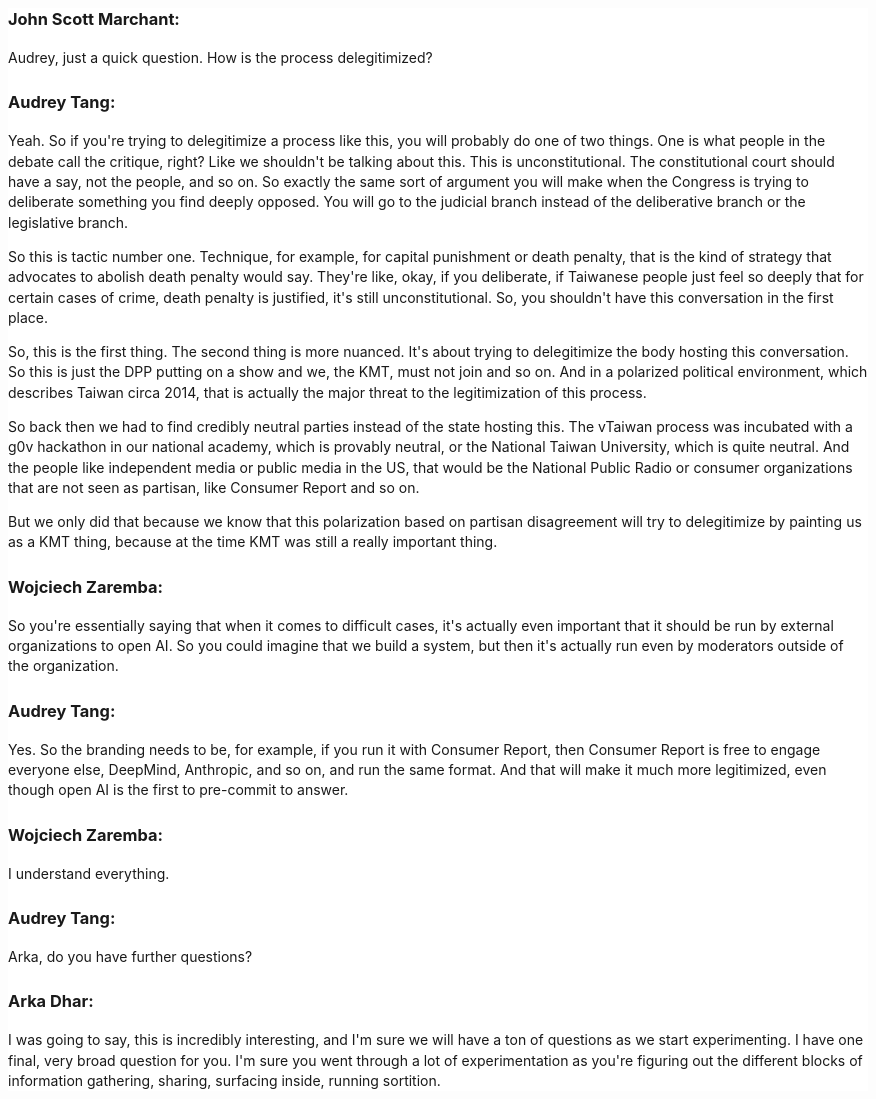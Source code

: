 ### John Scott Marchant:
Audrey, just a quick question. How is the process delegitimized?  

### Audrey Tang:
Yeah. So if you're trying to delegitimize a process like this, you will probably do one of two things. One is what people in the debate call the critique, right? Like we shouldn't be talking about this. This is unconstitutional. The constitutional court should have a say, not the people, and so on. So exactly the same sort of argument you will make when the Congress is trying to deliberate something you find deeply opposed. You will go to the judicial branch instead of the deliberative branch or the legislative branch. 

So this is tactic number one. Technique, for example, for capital punishment or death penalty, that is the kind of strategy that advocates to abolish death penalty would say. They're like, okay, if you deliberate, if Taiwanese people just feel so deeply that for certain cases of crime, death penalty is justified, it's still unconstitutional. So, you shouldn't have this conversation in the first place. 

So, this is the first thing. The second thing is more nuanced. It's about trying to delegitimize the body hosting this conversation. So this is just the DPP putting on a show and we, the KMT, must not join and so on. And in a polarized political environment, which describes Taiwan circa 2014, that is actually the major threat to the legitimization of this process. 

So back then we had to find credibly neutral parties instead of the state hosting this. The vTaiwan process was incubated with a g0v hackathon in our national academy, which is provably neutral, or the National Taiwan University, which is quite neutral. And the people like independent media or public media in the US, that would be the National Public Radio or consumer organizations that are not seen as partisan, like Consumer Report and so on. 

But we only did that because we know that this polarization based on partisan disagreement will try to delegitimize by painting us as a KMT thing, because at the time KMT was still a really important thing. 

### Wojciech Zaremba:
So you're essentially saying that when it comes to difficult cases, it's actually even important that it should be run by external organizations to open AI. So you could imagine that we build a system, but then it's actually run even by moderators outside of the organization. 

### Audrey Tang:
Yes. So the branding needs to be, for example, if you run it with Consumer Report, then Consumer Report is free to engage everyone else, DeepMind, Anthropic, and so on, and run the same format. And that will make it much more legitimized, even though open AI is the first to pre-commit to answer. 

### Wojciech Zaremba:
I understand everything. 

### Audrey Tang:
Arka, do you have further questions?  

### Arka Dhar:
I was going to say, this is incredibly interesting, and I'm sure we will have a ton of questions as we start experimenting. I have one final, very broad question for you. I'm sure you went through a lot of experimentation as you're figuring out the different blocks of information gathering, sharing, surfacing inside, running sortition.
